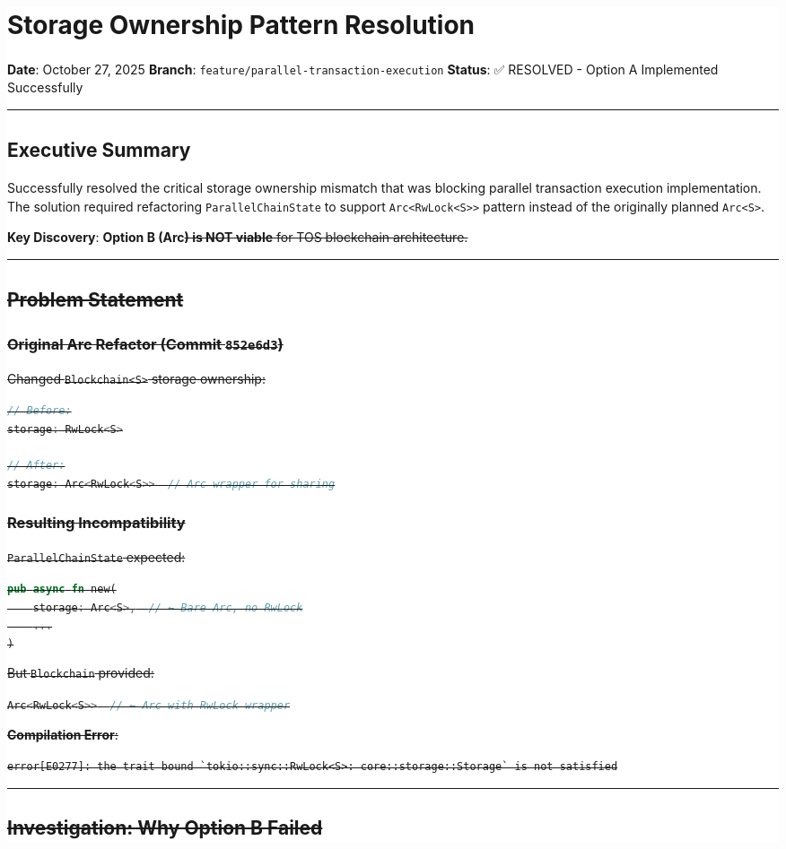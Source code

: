 # Storage Ownership Pattern Resolution

**Date**: October 27, 2025
**Branch**: `feature/parallel-transaction-execution`
**Status**: ✅ RESOLVED - Option A Implemented Successfully

---

## Executive Summary

Successfully resolved the critical storage ownership mismatch that was blocking parallel transaction execution implementation. The solution required refactoring `ParallelChainState` to support `Arc<RwLock<S>>` pattern instead of the originally planned `Arc<S>`.

**Key Discovery**: **Option B (Arc<S>) is NOT viable** for TOS blockchain architecture.

---

## Problem Statement

### Original Arc Refactor (Commit `852e6d3`)

Changed `Blockchain<S>` storage ownership:
```rust
// Before:
storage: RwLock<S>

// After:
storage: Arc<RwLock<S>>  // Arc wrapper for sharing
```

### Resulting Incompatibility

`ParallelChainState` expected:
```rust
pub async fn new(
    storage: Arc<S>,  // ← Bare Arc, no RwLock
    ...
)
```

But `Blockchain` provided:
```rust
Arc<RwLock<S>>  // ← Arc with RwLock wrapper
```

**Compilation Error**:
```
error[E0277]: the trait bound `tokio::sync::RwLock<S>: core::storage::Storage` is not satisfied
```

---

## Investigation: Why Option B Failed
